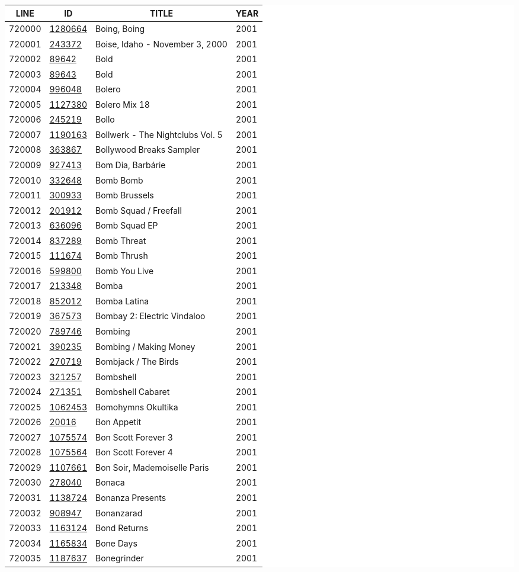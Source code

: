 | LINE   | ID   | TITLE  | YEAR  |
| ------ | ---- | ------ | ----- |
| 720000 | [1280664](https://www.discogs.com/master/1280664) | Boing, Boing | 2001 |
| 720001 | [243372](https://www.discogs.com/master/243372) | Boise, Idaho - November 3, 2000 | 2001 |
| 720002 | [89642](https://www.discogs.com/master/89642) | Bold | 2001 |
| 720003 | [89643](https://www.discogs.com/master/89643) | Bold | 2001 |
| 720004 | [996048](https://www.discogs.com/master/996048) | Bolero | 2001 |
| 720005 | [1127380](https://www.discogs.com/master/1127380) | Bolero Mix 18 | 2001 |
| 720006 | [245219](https://www.discogs.com/master/245219) | Bollo | 2001 |
| 720007 | [1190163](https://www.discogs.com/master/1190163) | Bollwerk - The Nightclubs Vol. 5 | 2001 |
| 720008 | [363867](https://www.discogs.com/master/363867) | Bollywood Breaks Sampler | 2001 |
| 720009 | [927413](https://www.discogs.com/master/927413) | Bom Dia, Barbárie | 2001 |
| 720010 | [332648](https://www.discogs.com/master/332648) | Bomb Bomb | 2001 |
| 720011 | [300933](https://www.discogs.com/master/300933) | Bomb Brussels | 2001 |
| 720012 | [201912](https://www.discogs.com/master/201912) | Bomb Squad / Freefall | 2001 |
| 720013 | [636096](https://www.discogs.com/master/636096) | Bomb Squad EP | 2001 |
| 720014 | [837289](https://www.discogs.com/master/837289) | Bomb Threat | 2001 |
| 720015 | [111674](https://www.discogs.com/master/111674) | Bomb Thrush | 2001 |
| 720016 | [599800](https://www.discogs.com/master/599800) | Bomb You Live | 2001 |
| 720017 | [213348](https://www.discogs.com/master/213348) | Bomba | 2001 |
| 720018 | [852012](https://www.discogs.com/master/852012) | Bomba Latina | 2001 |
| 720019 | [367573](https://www.discogs.com/master/367573) | Bombay 2: Electric Vindaloo | 2001 |
| 720020 | [789746](https://www.discogs.com/master/789746) | Bombing | 2001 |
| 720021 | [390235](https://www.discogs.com/master/390235) | Bombing / Making Money | 2001 |
| 720022 | [270719](https://www.discogs.com/master/270719) | Bombjack / The Birds | 2001 |
| 720023 | [321257](https://www.discogs.com/master/321257) | Bombshell | 2001 |
| 720024 | [271351](https://www.discogs.com/master/271351) | Bombshell Cabaret | 2001 |
| 720025 | [1062453](https://www.discogs.com/master/1062453) | Bomohymns Okultika | 2001 |
| 720026 | [20016](https://www.discogs.com/master/20016) | Bon Appetit | 2001 |
| 720027 | [1075574](https://www.discogs.com/master/1075574) | Bon Scott Forever 3 | 2001 |
| 720028 | [1075564](https://www.discogs.com/master/1075564) | Bon Scott Forever 4 | 2001 |
| 720029 | [1107661](https://www.discogs.com/master/1107661) | Bon Soir, Mademoiselle Paris | 2001 |
| 720030 | [278040](https://www.discogs.com/master/278040) | Bonaca | 2001 |
| 720031 | [1138724](https://www.discogs.com/master/1138724) | Bonanza Presents | 2001 |
| 720032 | [908947](https://www.discogs.com/master/908947) | Bonanzarad | 2001 |
| 720033 | [1163124](https://www.discogs.com/master/1163124) | Bond Returns | 2001 |
| 720034 | [1165834](https://www.discogs.com/master/1165834) | Bone Days | 2001 |
| 720035 | [1187637](https://www.discogs.com/master/1187637) | Bonegrinder | 2001 |